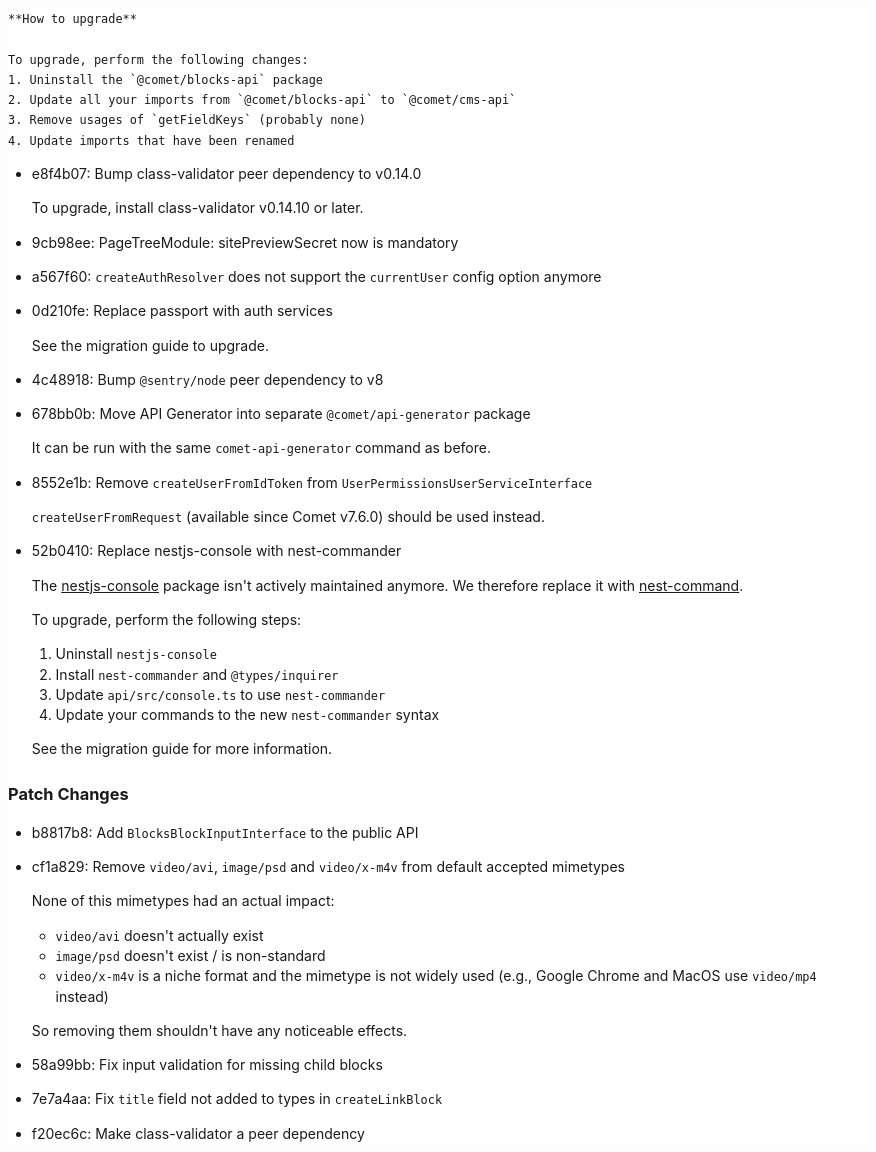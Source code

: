     **How to upgrade**

    To upgrade, perform the following changes:
    1. Uninstall the `@comet/blocks-api` package
    2. Update all your imports from `@comet/blocks-api` to `@comet/cms-api`
    3. Remove usages of `getFieldKeys` (probably none)
    4. Update imports that have been renamed

- e8f4b07: Bump class-validator peer dependency to v0.14.0

    To upgrade, install class-validator v0.14.10 or later.

- 9cb98ee: PageTreeModule: sitePreviewSecret now is mandatory
- a567f60: `createAuthResolver` does not support the `currentUser` config option anymore
- 0d210fe: Replace passport with auth services

    See the migration guide to upgrade.

- 4c48918: Bump `@sentry/node` peer dependency to v8
- 678bb0b: Move API Generator into separate `@comet/api-generator` package

    It can be run with the same `comet-api-generator` command as before.

- 8552e1b: Remove `createUserFromIdToken` from `UserPermissionsUserServiceInterface`

    `createUserFromRequest` (available since Comet v7.6.0) should be used instead.

- 52b0410: Replace nestjs-console with nest-commander

    The [nestjs-console](https://github.com/Pop-Code/nestjs-console) package isn't actively maintained anymore.
    We therefore replace it with [nest-command](https://nest-commander.jaymcdoniel.dev/).

    To upgrade, perform the following steps:
    1. Uninstall `nestjs-console`
    2. Install `nest-commander` and `@types/inquirer`
    3. Update `api/src/console.ts` to use `nest-commander`
    4. Update your commands to the new `nest-commander` syntax

    See the migration guide for more information.

### Patch Changes

- b8817b8: Add `BlocksBlockInputInterface` to the public API
- cf1a829: Remove `video/avi`, `image/psd` and `video/x-m4v` from default accepted mimetypes

    None of this mimetypes had an actual impact:
    - `video/avi` doesn't actually exist
    - `image/psd` doesn't exist / is non-standard
    - `video/x-m4v` is a niche format and the mimetype is not widely used (e.g., Google Chrome and MacOS use `video/mp4`
      instead)

    So removing them shouldn't have any noticeable effects.

- 58a99bb: Fix input validation for missing child blocks
- 7e7a4aa: Fix `title` field not added to types in `createLinkBlock`
- f20ec6c: Make class-validator a peer dependency
